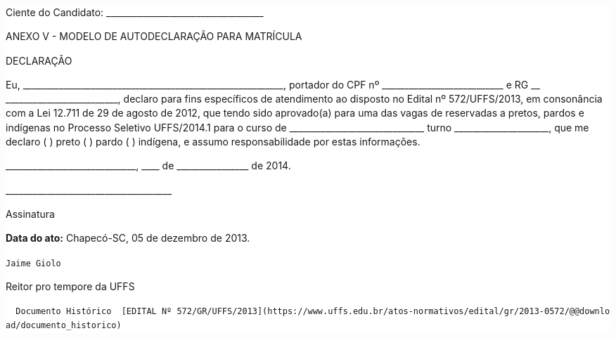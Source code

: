   

 Ciente do Candidato: \_\_\_\_\_\_\_\_\_\_\_\_\_\_\_\_\_\_\_\_\_\_\_\_\_\_\_\_\_\_\_\_\_\_\_

  

      

  

 ANEXO V - MODELO DE AUTODECLARAÇÃO PARA MATRÍCULA

 DECLARAÇÃO

 Eu, \_\_\_\_\_\_\_\_\_\_\_\_\_\_\_\_\_\_\_\_\_\_\_\_\_\_\_\_\_\_\_\_\_\_\_\_\_\_\_\_\_\_\_\_\_\_\_\_\_\_\_\_\_\_\_\_\_\_, portador do CPF nº \_\_\_\_\_\_\_\_\_\_\_\_\_\_\_\_\_\_\_\_\_\_\_\_\_\_\_ e RG \_\_ \_\_\_\_\_\_\_\_\_\_\_\_\_\_\_\_\_\_\_\_\_\_\_\_\_, declaro para fins específicos de atendimento ao disposto no Edital nº 572/UFFS/2013, em consonância com a Lei 12.711 de 29 de agosto de 2012, que tendo sido aprovado(a) para uma das vagas de reservadas a pretos, pardos e indígenas no Processo Seletivo UFFS/2014.1 para o curso de \_\_\_\_\_\_\_\_\_\_\_\_\_\_\_\_\_\_\_\_\_\_\_\_\_\_\_\_\_\_ turno \_\_\_\_\_\_\_\_\_\_\_\_\_\_\_\_\_\_\_\_\_, que me declaro ( ) preto ( ) pardo ( ) indígena, e assumo responsabilidade por estas informações.

 \_\_\_\_\_\_\_\_\_\_\_\_\_\_\_\_\_\_\_\_\_\_\_\_\_\_\_\_\_, \_\_\_\_ de \_\_\_\_\_\_\_\_\_\_\_\_\_\_\_\_ de 2014.

 \_\_\_\_\_\_\_\_\_\_\_\_\_\_\_\_\_\_\_\_\_\_\_\_\_\_\_\_\_\_\_\_\_\_\_\_\_

 Assinatura

  

   **Data do ato:** Chapecó-SC, 05 de dezembro de 2013.   
 

    Jaime Giolo   
 Reitor pro tempore da UFFS 

      Documento Histórico  [EDITAL Nº 572/GR/UFFS/2013](https://www.uffs.edu.br/atos-normativos/edital/gr/2013-0572/@@download/documento_historico)     
      